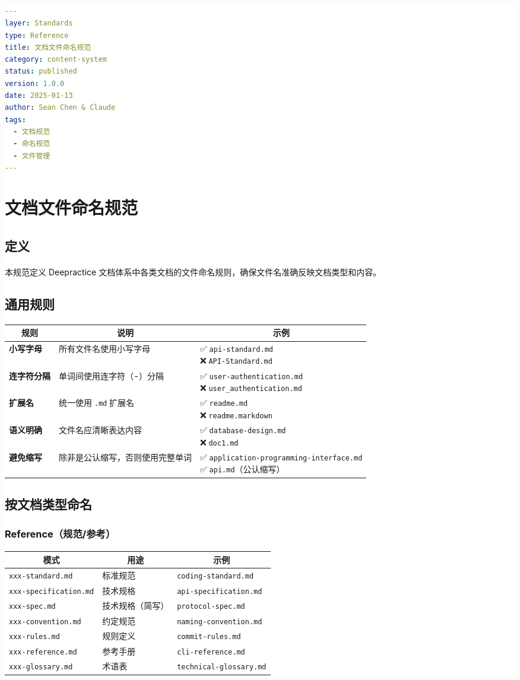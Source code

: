 ```yaml
---
layer: Standards
type: Reference
title: 文档文件命名规范
category: content-system
status: published
version: 1.0.0
date: 2025-01-13
author: Sean Chen & Claude
tags:
  - 文档规范
  - 命名规范
  - 文件管理
---
```


# 文档文件命名规范

## 定义

本规范定义 Deepractice 文档体系中各类文档的文件命名规则，确保文件名准确反映文档类型和内容。

## 通用规则

| 规则 | 说明 | 示例 |
|------|------|------|
| **小写字母** | 所有文件名使用小写字母 | ✅ `api-standard.md`<br>❌ `API-Standard.md` |
| **连字符分隔** | 单词间使用连字符（-）分隔 | ✅ `user-authentication.md`<br>❌ `user_authentication.md` |
| **扩展名** | 统一使用 `.md` 扩展名 | ✅ `readme.md`<br>❌ `readme.markdown` |
| **语义明确** | 文件名应清晰表达内容 | ✅ `database-design.md`<br>❌ `doc1.md` |
| **避免缩写** | 除非是公认缩写，否则使用完整单词 | ✅ `application-programming-interface.md`<br>✅ `api.md`（公认缩写）|

## 按文档类型命名

### Reference（规范/参考）

| 模式 | 用途 | 示例 |
|------|------|------|
| `xxx-standard.md` | 标准规范 | `coding-standard.md` |
| `xxx-specification.md` | 技术规格 | `api-specification.md` |
| `xxx-spec.md` | 技术规格（简写） | `protocol-spec.md` |
| `xxx-convention.md` | 约定规范 | `naming-convention.md` |
| `xxx-rules.md` | 规则定义 | `commit-rules.md` |
| `xxx-reference.md` | 参考手册 | `cli-reference.md` |
| `xxx-glossary.md` | 术语表 | `technical-glossary.md` |
